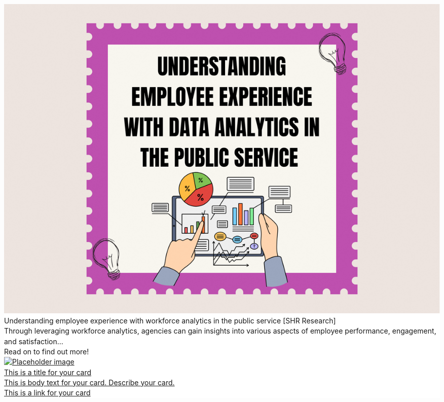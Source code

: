 <img style="width: 100%" height="auto" width="100%" alt="Placeholder image" src="/images/19.png">
</div>
</div>
<div class="isomer-card-body">
<div class="isomer-card-title">Understanding employee experience with workforce analytics in the public
service [SHR Research]</div>
<div class="isomer-card-description">Through leveraging workforce analytics, agencies can gain insights into
various aspects of employee performance, engagement, and satisfaction...</div>
<div class="isomer-card-link">Read on to find out more!</div>
</div>
</a><a rel="noopener noreferrer nofollow" href="https://www.isomer.gov.sg" class="isomer-card"><div class="isomer-card-image"><div class="isomer-image-wrapper"><img style="width: 100%" height="auto" width="100%" alt="Placeholder image" src="https://placehold.co/600x400"></div></div><div class="isomer-card-body"><div class="isomer-card-title">This is a title for your card</div><div class="isomer-card-description">This is body text for your card. Describe your card.</div><div class="isomer-card-link">This is a link for your card</div></div></a>
</div>